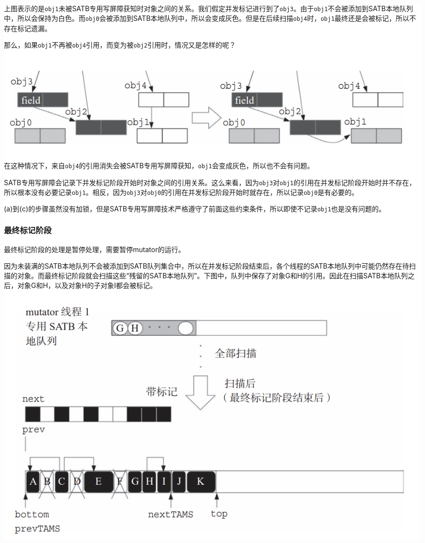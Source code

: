 上图表示的是`obj1`未被SATB专用写屏障获知时对象之间的关系。我们假定并发标记进行到了`obj3`。由于`obj1`不会被添加到SATB本地队列中，所以会保持为白色。而`obj0`会被添加到SATB本地队列中，所以会变成灰色。但是在后续扫描`obj4`时，`obj1`最终还是会被标记，所以不存在标记遗漏。

那么，如果`obj1`不再被`obj4`引用，而变为被`obj2`引用时，情况又是怎样的呢？

![alt text](/assets/img/G1GC/obj1不再被obj4引用，变为被obj2引用时对象之间的关系.png)

在这种情况下，来自`obj4`的引用消失会被SATB专用写屏障获知，`obj1`会变成灰色，所以也不会有问题。

SATB专用写屏障会记录下并发标记阶段开始时对象之间的引用关系。这么来看，因为`obj3`对`obj1`的引用在并发标记阶段开始时并不存在，所以根本没有必要记录`obj1`。相反，因为`obj3`对`obj0`的引用在并发标记阶段开始时就存在，所以记录`obj0`是有必要的。

(a)到(c)的步骤虽然没有加锁，但是SATB专用写屏障技术严格遵守了前面这些约束条件，所以即使不记录`obj1`也是没有问题的。

### 最终标记阶段

最终标记阶段的处理是暂停处理，需要暂停mutator的运行。

因为未装满的SATB本地队列不会被添加到SATB队列集合中，所以在并发标记阶段结束后，各个线程的SATB本地队列中可能仍然存在待扫描的对象。而最终标记阶段就会扫描这些“残留的SATB本地队列”。下图中，队列中保存了对象G和H的引用。因此在扫描SATB本地队列之后，对象G和H，以及对象H的子对象I都会被标记。

![alt text](/assets/img/G1GC/最终标记阶段结束后区域的状态.png)
